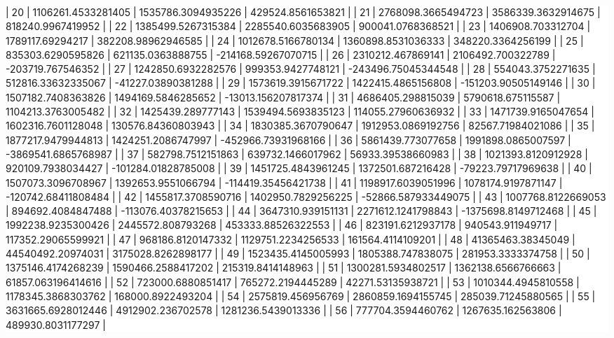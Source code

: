 | 20 | 1106261.4533281405 | 1535786.3094935226 | 429524.8561653821 |
| 21 | 2768098.3665494723 | 3586339.3632914675 | 818240.9967419952 |
| 22 | 1385499.5267315384 | 2285540.6035683905 | 900041.0768368521 |
| 23 | 1406908.703312704 | 1789117.69294217 | 382208.98962946585 |
| 24 | 1012678.5166780134 | 1360898.8531036333 | 348220.3364256199 |
| 25 | 835303.6290595826 | 621135.0363888755 | -214168.59267070715 |
| 26 | 2310212.467869141 | 2106492.700322789 | -203719.767546352 |
| 27 | 1242850.6932282576 | 999353.9427748121 | -243496.75045344548 |
| 28 | 554043.3752271635 | 512816.33632335067 | -41227.03890381288 |
| 29 | 1573619.3915671722 | 1422415.4865156808 | -151203.90505149146 |
| 30 | 1507182.7408363826 | 1494169.5846285652 | -13013.156207817374 |
| 31 | 4686405.298815039 | 5790618.675115587 | 1104213.3763005482 |
| 32 | 1425439.289777143 | 1539494.5693835123 | 114055.27960636932 |
| 33 | 1471739.9165047654 | 1602316.7601128048 | 130576.84360803943 |
| 34 | 1830385.3670790647 | 1912953.0869192756 | 82567.71984021086 |
| 35 | 1877217.9479944813 | 1424251.2086747997 | -452966.73931968166 |
| 36 | 5861439.773077658 | 1991898.0865007597 | -3869541.6865768987 |
| 37 | 582798.7512151863 | 639732.1466017962 | 56933.39538660983 |
| 38 | 1021393.8120912928 | 920109.7938034427 | -101284.01828785008 |
| 39 | 1451725.4843961245 | 1372501.687216428 | -79223.79717969638 |
| 40 | 1507073.3096708967 | 1392653.9551066794 | -114419.35456421738 |
| 41 | 1198917.6039051996 | 1078174.9197871147 | -120742.68411808484 |
| 42 | 1455817.3708590716 | 1402950.7829256225 | -52866.587933449075 |
| 43 | 1007768.8122669053 | 894692.4084847488 | -113076.40378215653 |
| 44 | 3647310.939151131 | 2271612.1241798843 | -1375698.8149712468 |
| 45 | 1992238.9235300426 | 2445572.808793268 | 453333.88526322553 |
| 46 | 823191.6212937178 | 940543.911949717 | 117352.29065599921 |
| 47 | 968186.8120147332 | 1129751.2234256533 | 161564.4114109201 |
| 48 | 41365463.38345049 | 44540492.20974031 | 3175028.8262898177 |
| 49 | 1523435.4145005993 | 1805388.747838075 | 281953.3333374758 |
| 50 | 1375146.4174268239 | 1590466.2588417202 | 215319.8414148963 |
| 51 | 1300281.5934802517 | 1362138.6566766663 | 61857.063196414616 |
| 52 | 723000.6880851417 | 765272.2194445289 | 42271.53135938721 |
| 53 | 1010344.4945810558 | 1178345.3868303762 | 168000.8922493204 |
| 54 | 2575819.456956769 | 2860859.1694155745 | 285039.71245880565 |
| 55 | 3631665.6928012446 | 4912902.236702578 | 1281236.5439013336 |
| 56 | 777704.3594460762 | 1267635.162563806 | 489930.8031177297 |